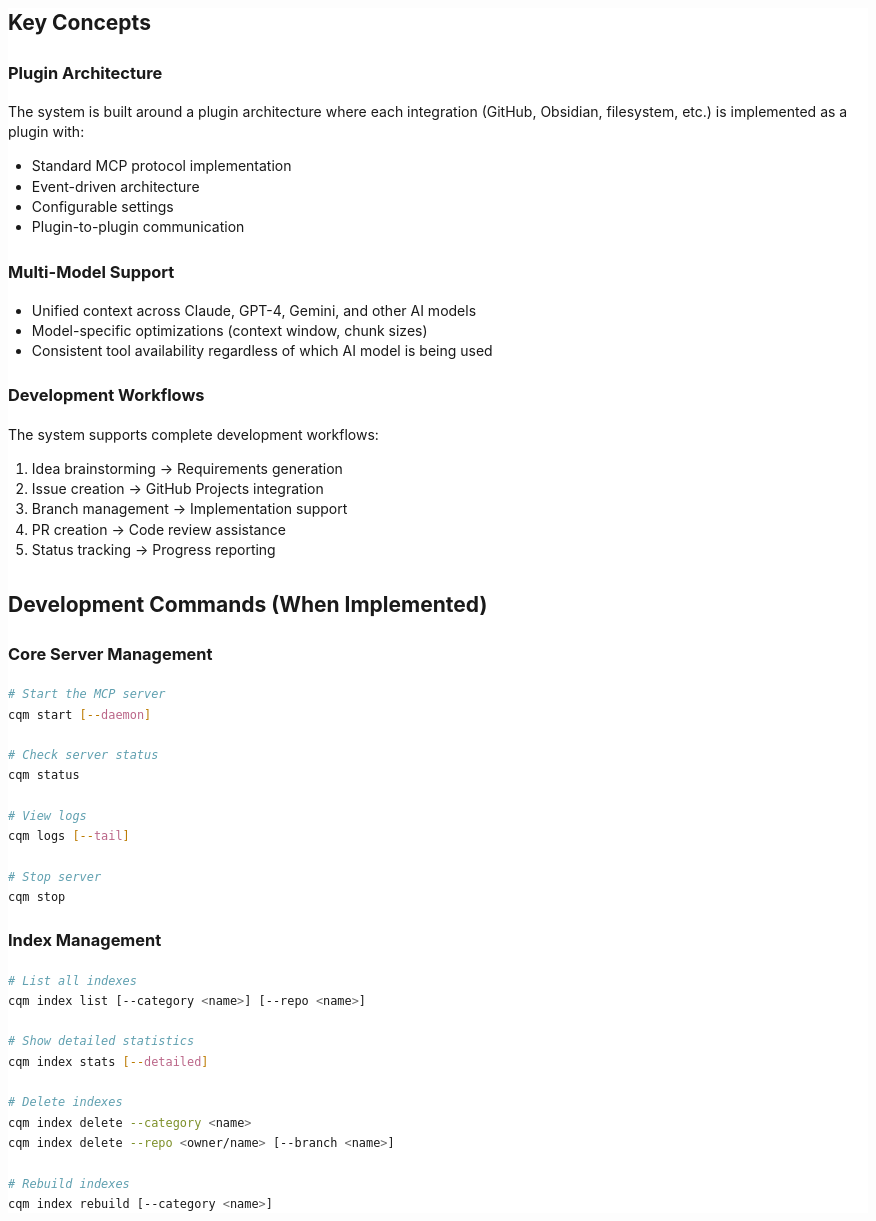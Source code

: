 ## Key Concepts

### Plugin Architecture
The system is built around a plugin architecture where each integration (GitHub, Obsidian, filesystem, etc.) is implemented as a plugin with:
- Standard MCP protocol implementation
- Event-driven architecture
- Configurable settings
- Plugin-to-plugin communication

### Multi-Model Support
- Unified context across Claude, GPT-4, Gemini, and other AI models
- Model-specific optimizations (context window, chunk sizes)
- Consistent tool availability regardless of which AI model is being used

### Development Workflows
The system supports complete development workflows:
1. Idea brainstorming → Requirements generation
2. Issue creation → GitHub Projects integration
3. Branch management → Implementation support
4. PR creation → Code review assistance
5. Status tracking → Progress reporting

## Development Commands (When Implemented)

### Core Server Management
```bash
# Start the MCP server
cqm start [--daemon]

# Check server status
cqm status

# View logs
cqm logs [--tail]

# Stop server
cqm stop
```

### Index Management
```bash
# List all indexes
cqm index list [--category <name>] [--repo <name>]

# Show detailed statistics
cqm index stats [--detailed]

# Delete indexes
cqm index delete --category <name>
cqm index delete --repo <owner/name> [--branch <name>]

# Rebuild indexes
cqm index rebuild [--category <name>]
```
